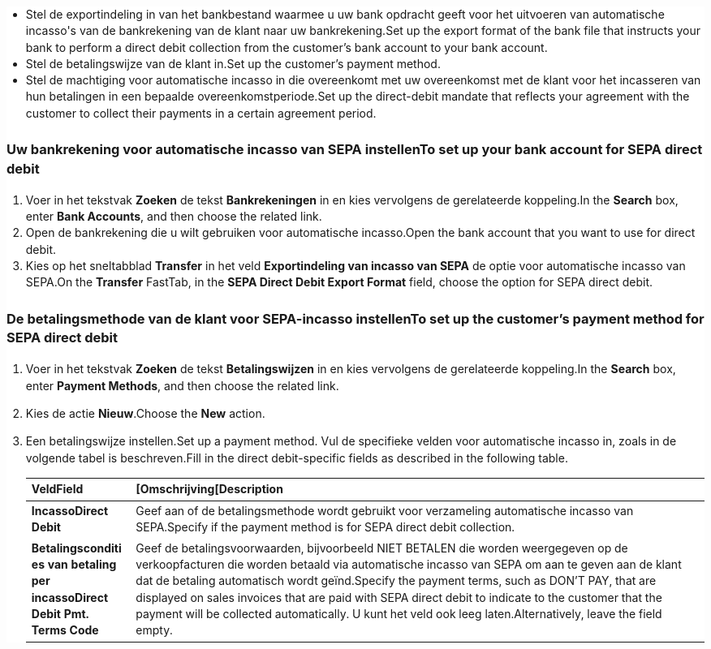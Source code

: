 * <span data-ttu-id="e8d4c-109">Stel de exportindeling in van het bankbestand waarmee u uw bank opdracht geeft voor het uitvoeren van automatische incasso's van de bankrekening van de klant naar uw bankrekening.</span><span class="sxs-lookup"><span data-stu-id="e8d4c-109">Set up the export format of the bank file that instructs your bank to perform a direct debit collection from the customer’s bank account to your bank account.</span></span>  
* <span data-ttu-id="e8d4c-110">Stel de betalingswijze van de klant in.</span><span class="sxs-lookup"><span data-stu-id="e8d4c-110">Set up the customer’s payment method.</span></span>  
* <span data-ttu-id="e8d4c-111">Stel de machtiging voor automatische incasso in die overeenkomt met uw overeenkomst met de klant voor het incasseren van hun betalingen in een bepaalde overeenkomstperiode.</span><span class="sxs-lookup"><span data-stu-id="e8d4c-111">Set up the direct-debit mandate that reflects your agreement with the customer to collect their payments in a certain agreement period.</span></span>  

### <a name="to-set-up-your-bank-account-for-sepa-direct-debit"></a><span data-ttu-id="e8d4c-112">Uw bankrekening voor automatische incasso van SEPA instellen</span><span class="sxs-lookup"><span data-stu-id="e8d4c-112">To set up your bank account for SEPA direct debit</span></span>  
1. <span data-ttu-id="e8d4c-113">Voer in het tekstvak **Zoeken** de tekst **Bankrekeningen** in en kies vervolgens de gerelateerde koppeling.</span><span class="sxs-lookup"><span data-stu-id="e8d4c-113">In the **Search** box, enter **Bank Accounts**, and then choose the related link.</span></span>  
2. <span data-ttu-id="e8d4c-114">Open de bankrekening die u wilt gebruiken voor automatische incasso.</span><span class="sxs-lookup"><span data-stu-id="e8d4c-114">Open the bank account that you want to use for direct debit.</span></span>  
3. <span data-ttu-id="e8d4c-115">Kies op het sneltabblad **Transfer** in het veld **Exportindeling van incasso van SEPA** de optie voor automatische incasso van SEPA.</span><span class="sxs-lookup"><span data-stu-id="e8d4c-115">On the **Transfer** FastTab, in the **SEPA Direct Debit Export Format** field, choose the option for SEPA direct debit.</span></span>  

### <a name="to-set-up-the-customers-payment-method-for-sepa-direct-debit"></a><span data-ttu-id="e8d4c-116">De betalingsmethode van de klant voor SEPA-incasso instellen</span><span class="sxs-lookup"><span data-stu-id="e8d4c-116">To set up the customer’s payment method for SEPA direct debit</span></span>  
1. <span data-ttu-id="e8d4c-117">Voer in het tekstvak **Zoeken** de tekst **Betalingswijzen** in en kies vervolgens de gerelateerde koppeling.</span><span class="sxs-lookup"><span data-stu-id="e8d4c-117">In the **Search** box, enter **Payment Methods**, and then choose the related link.</span></span>  
2. <span data-ttu-id="e8d4c-118">Kies de actie **Nieuw**.</span><span class="sxs-lookup"><span data-stu-id="e8d4c-118">Choose the **New** action.</span></span>  
3. <span data-ttu-id="e8d4c-119">Een betalingswijze instellen.</span><span class="sxs-lookup"><span data-stu-id="e8d4c-119">Set up a payment method.</span></span> <span data-ttu-id="e8d4c-120">Vul de specifieke velden voor automatische incasso in, zoals in de volgende tabel is beschreven.</span><span class="sxs-lookup"><span data-stu-id="e8d4c-120">Fill in the direct debit\-specific fields as described in the following table.</span></span>  

    |<span data-ttu-id="e8d4c-121">Veld</span><span class="sxs-lookup"><span data-stu-id="e8d4c-121">Field</span></span>|<span data-ttu-id="e8d4c-122">[Omschrijving</span><span class="sxs-lookup"><span data-stu-id="e8d4c-122">[Description</span></span>|  
    |---------------------------------|---------------------------------------|  
    |<span data-ttu-id="e8d4c-123">**Incasso**</span><span class="sxs-lookup"><span data-stu-id="e8d4c-123">**Direct Debit**</span></span>|<span data-ttu-id="e8d4c-124">Geef aan of de betalingsmethode wordt gebruikt voor verzameling automatische incasso van SEPA.</span><span class="sxs-lookup"><span data-stu-id="e8d4c-124">Specify if the payment method is for SEPA direct debit collection.</span></span>|  
    |<span data-ttu-id="e8d4c-125">**Betalingscondities van betaling per incasso**</span><span class="sxs-lookup"><span data-stu-id="e8d4c-125">**Direct Debit Pmt. Terms Code**</span></span>|<span data-ttu-id="e8d4c-126">Geef de betalingsvoorwaarden, bijvoorbeeld NIET BETALEN die worden weergegeven op de verkoopfacturen die worden betaald via automatische incasso van SEPA om aan te geven aan de klant dat de betaling automatisch wordt geïnd.</span><span class="sxs-lookup"><span data-stu-id="e8d4c-126">Specify the payment terms, such as DON’T PAY, that are displayed on sales invoices that are paid with SEPA direct debit to indicate to the customer that the payment will be collected automatically.</span></span> <span data-ttu-id="e8d4c-127">U kunt het veld ook leeg laten.</span><span class="sxs-lookup"><span data-stu-id="e8d4c-127">Alternatively, leave the field empty.</span></span>|  
